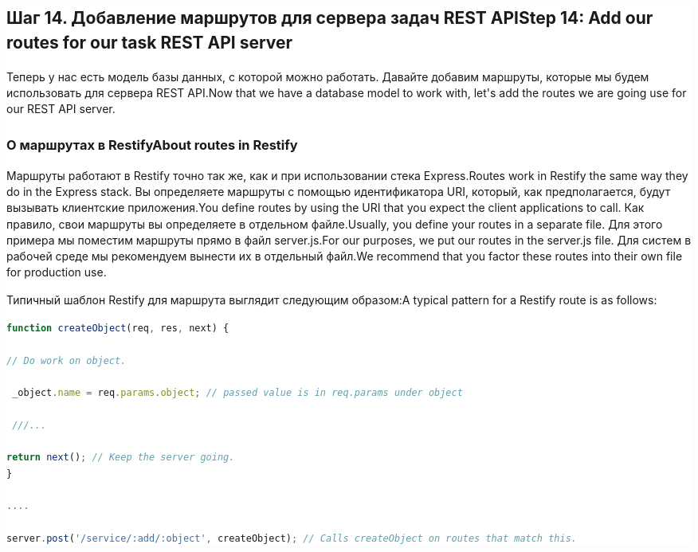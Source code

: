 ## <a name="step-14-add-our-routes-for-our-task-rest-api-server"></a><span data-ttu-id="7fca4-256">Шаг 14. Добавление маршрутов для сервера задач REST API</span><span class="sxs-lookup"><span data-stu-id="7fca4-256">Step 14: Add our routes for our task REST API server</span></span>
<span data-ttu-id="7fca4-257">Теперь у нас есть модель базы данных, с которой можно работать. Давайте добавим маршруты, которые мы будем использовать для сервера REST API.</span><span class="sxs-lookup"><span data-stu-id="7fca4-257">Now that we have a database model to work with, let's add the routes we are going use for our REST API server.</span></span>

### <a name="about-routes-in-restify"></a><span data-ttu-id="7fca4-258">О маршрутах в Restify</span><span class="sxs-lookup"><span data-stu-id="7fca4-258">About routes in Restify</span></span>
<span data-ttu-id="7fca4-259">Маршруты работают в Restify точно так же, как и при использовании стека Express.</span><span class="sxs-lookup"><span data-stu-id="7fca4-259">Routes work in Restify the same way they do in the Express stack.</span></span> <span data-ttu-id="7fca4-260">Вы определяете маршруты с помощью идентификатора URI, который, как предполагается, будут вызывать клиентские приложения.</span><span class="sxs-lookup"><span data-stu-id="7fca4-260">You define routes by using the URI that you expect the client applications to call.</span></span> <span data-ttu-id="7fca4-261">Как правило, свои маршруты вы определяете в отдельном файле.</span><span class="sxs-lookup"><span data-stu-id="7fca4-261">Usually, you define your routes in a separate file.</span></span> <span data-ttu-id="7fca4-262">Для этого примера мы поместим маршруты прямо в файл server.js.</span><span class="sxs-lookup"><span data-stu-id="7fca4-262">For our purposes, we put our routes in the server.js file.</span></span> <span data-ttu-id="7fca4-263">Для систем в рабочей среде мы рекомендуем вынести их в отдельный файл.</span><span class="sxs-lookup"><span data-stu-id="7fca4-263">We recommend that you factor these routes into their own file for production use.</span></span>

<span data-ttu-id="7fca4-264">Типичный шаблон Restify для маршрута выглядит следующим образом:</span><span class="sxs-lookup"><span data-stu-id="7fca4-264">A typical pattern for a Restify route is as follows:</span></span>

```Javascript
function createObject(req, res, next) {

// Do work on object.

 _object.name = req.params.object; // passed value is in req.params under object

 ///...

return next(); // Keep the server going.
}

....

server.post('/service/:add/:object', createObject); // Calls createObject on routes that match this.

```

